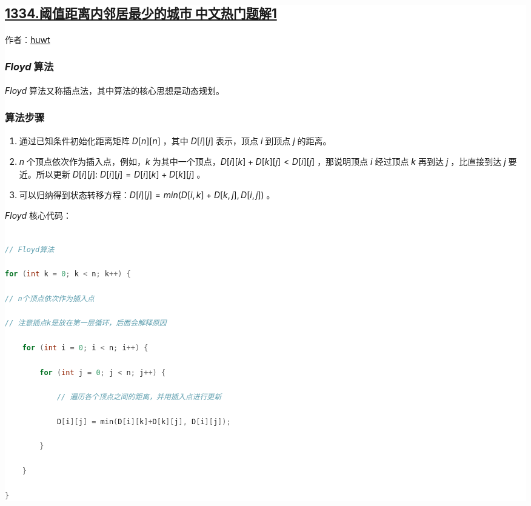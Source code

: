 ## [1334.阈值距离内邻居最少的城市 中文热门题解1](https://leetcode.cn/problems/find-the-city-with-the-smallest-number-of-neighbors-at-a-threshold-distance/solutions/100000/yu-zhi-ju-chi-nei-lin-ju-zui-shao-de-cheng-shi-flo)

作者：[huwt](https://leetcode.cn/u/huwt)

### $Floyd$ 算法



$Floyd$ 算法又称插点法，其中算法的核心思想是动态规划。



### 算法步骤



1. 通过已知条件初始化距离矩阵 $D[n][n]$ ，其中 $D[i][j]$ 表示，顶点 $i$ 到顶点 $j$ 的距离。



2. $n$ 个顶点依次作为插入点，例如，$k$ 为其中一个顶点，$D[i][k] + D[k][j] < D[i][j]$ ，那说明顶点 $i$ 经过顶点 $k$ 再到达 $j$ ，比直接到达 $j$ 要近。所以更新 $D[i][j]:$ $D[i][j] = D[i][k] + D[k][j]$ 。



3. 可以归纳得到状态转移方程：$D[i][j] = min(D[i,k]+D[k,j],D[i,j])$ 。



 $Floyd$ 核心代码：



```cpp

// Floyd算法

for (int k = 0; k < n; k++) {

// n个顶点依次作为插入点

// 注意插点k是放在第一层循环，后面会解释原因

    for (int i = 0; i < n; i++) {

        for (int j = 0; j < n; j++) {

            // 遍历各个顶点之间的距离，并用插入点进行更新

            D[i][j] = min(D[i][k]+D[k][j], D[i][j]);

        }

    }

}

```
